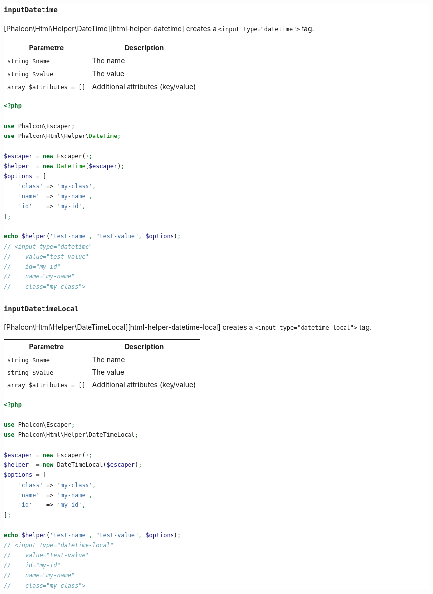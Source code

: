 ### `inputDatetime`
\[Phalcon\Html\Helper\DateTime\]\[html-helper-datetime\] creates a `<input type="datetime">` tag.

| Parametre                | Description                       |
| ------------------------ | --------------------------------- |
| `string $name`           | The name                          |
| `string $value`          | The value                         |
| `array $attributes = []` | Additional attributes (key/value) |

```php
<?php

use Phalcon\Escaper;
use Phalcon\Html\Helper\DateTime;

$escaper = new Escaper();
$helper  = new DateTime($escaper);
$options = [
    'class' => 'my-class',
    'name'  => 'my-name',
    'id'    => 'my-id',
];

echo $helper('test-name', "test-value", $options);
// <input type="datetime"
//    value="test-value" 
//    id="my-id" 
//    name="my-name" 
//    class="my-class">
```

### `inputDatetimeLocal`
\[Phalcon\Html\Helper\DateTimeLocal\]\[html-helper-datetime-local\] creates a `<input type="datetime-local">` tag.

| Parametre                | Description                       |
| ------------------------ | --------------------------------- |
| `string $name`           | The name                          |
| `string $value`          | The value                         |
| `array $attributes = []` | Additional attributes (key/value) |

```php
<?php

use Phalcon\Escaper;
use Phalcon\Html\Helper\DateTimeLocal;

$escaper = new Escaper();
$helper  = new DateTimeLocal($escaper);
$options = [
    'class' => 'my-class',
    'name'  => 'my-name',
    'id'    => 'my-id',
];

echo $helper('test-name', "test-value", $options);
// <input type="datetime-local"
//    value="test-value" 
//    id="my-id" 
//    name="my-name" 
//    class="my-class">
```

[di-factorydefault]: api/phalcon_di#di-factorydefault
[html-helper-anchor]: api/phalcon_html#html-helper-anchor
[html-helper-base]: api/phalcon_html#html-helper-base
[html-helper-body]: api/phalcon_html#html-helper-body
[html-helper-button]: api/phalcon_html#html-helper-button
[html-helper-close]: api/phalcon_html#html-helper-close
[html-helper-doctype]: api/phalcon_html#html-helper-doctype
[html-helper-element]: api/phalcon_html#html-helper-element
[html-helper-form]: api/phalcon_html#html-helper-form
[html-helper-img]: api/phalcon_html#html-helper-img
[html-helper-label]: api/phalcon_html#html-helper-label
[html-helper-link]: api/phalcon_html#html-helper-link
[html-helper-meta]: api/phalcon_html#html-helper-meta
[html-helper-ol]: api/phalcon_html#html-helper-ol
[html-helper-ol]: api/phalcon_html#html-helper-ol
[html-helper-script]: api/phalcon_html#html-helper-script
[html-helper-style]: api/phalcon_html#html-helper-style
[html-helper-title]: api/phalcon_html#html-helper-title
[html-tagfactory]: api/phalcon_html#html-tagfactory
